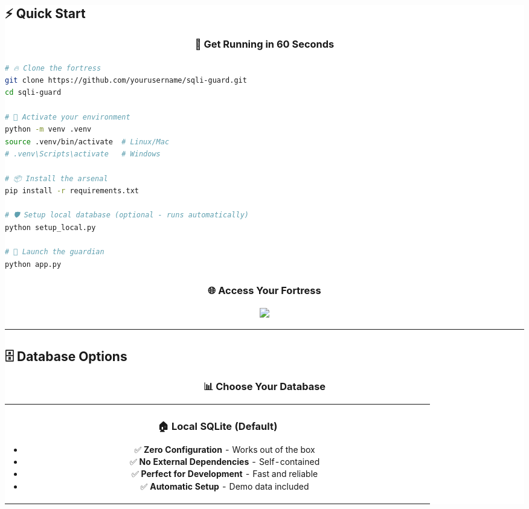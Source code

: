 ## ⚡ **Quick Start**

<div align="center">

### 🚀 **Get Running in 60 Seconds**

</div>

```bash
# 🔥 Clone the fortress
git clone https://github.com/yourusername/sqli-guard.git
cd sqli-guard

# 🐍 Activate your environment
python -m venv .venv
source .venv/bin/activate  # Linux/Mac
# .venv\Scripts\activate   # Windows

# 📦 Install the arsenal
pip install -r requirements.txt

# 🛡️ Setup local database (optional - runs automatically)
python setup_local.py

# 🚀 Launch the guardian
python app.py
```

<div align="center">

### 🌐 **Access Your Fortress**

<p>
<img src="https://img.shields.io/badge/🌐_Local-http://127.0.0.1:5000-64B5F6?style=for-the-badge&logo=firefox&logoColor=white" />
</p>

</div>

---

## 🗄️ **Database Options**

<div align="center">

### 📊 **Choose Your Database**

</div>

<table>
<tr>
<td width="50%" align="center">

### 🏠 **Local SQLite (Default)**
- ✅ **Zero Configuration** - Works out of the box
- ✅ **No External Dependencies** - Self-contained
- ✅ **Perfect for Development** - Fast and reliable
- ✅ **Automatic Setup** - Demo data included
